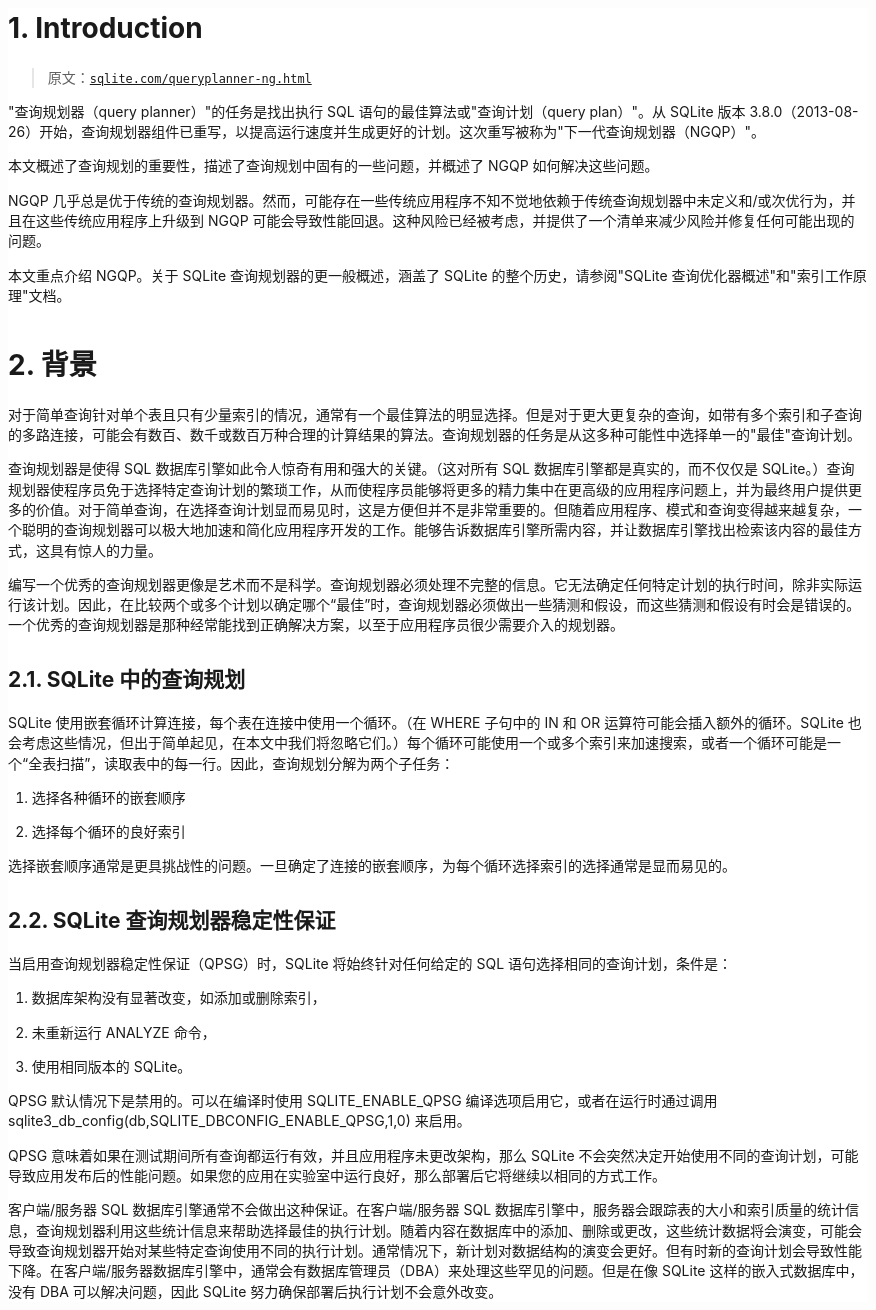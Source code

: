 # 1\. Introduction

> 原文：[`sqlite.com/queryplanner-ng.html`](https://sqlite.com/queryplanner-ng.html)

"查询规划器（query planner）"的任务是找出执行 SQL 语句的最佳算法或"查询计划（query plan）"。从 SQLite 版本 3.8.0（2013-08-26）开始，查询规划器组件已重写，以提高运行速度并生成更好的计划。这次重写被称为"下一代查询规划器（NGQP）"。

本文概述了查询规划的重要性，描述了查询规划中固有的一些问题，并概述了 NGQP 如何解决这些问题。

NGQP 几乎总是优于传统的查询规划器。然而，可能存在一些传统应用程序不知不觉地依赖于传统查询规划器中未定义和/或次优行为，并且在这些传统应用程序上升级到 NGQP 可能会导致性能回退。这种风险已经被考虑，并提供了一个清单来减少风险并修复任何可能出现的问题。

本文重点介绍 NGQP。关于 SQLite 查询规划器的更一般概述，涵盖了 SQLite 的整个历史，请参阅"SQLite 查询优化器概述"和"索引工作原理"文档。

# 2\. 背景

对于简单查询针对单个表且只有少量索引的情况，通常有一个最佳算法的明显选择。但是对于更大更复杂的查询，如带有多个索引和子查询的多路连接，可能会有数百、数千或数百万种合理的计算结果的算法。查询规划器的任务是从这多种可能性中选择单一的"最佳"查询计划。

查询规划器是使得 SQL 数据库引擎如此令人惊奇有用和强大的关键。（这对所有 SQL 数据库引擎都是真实的，而不仅仅是 SQLite。）查询规划器使程序员免于选择特定查询计划的繁琐工作，从而使程序员能够将更多的精力集中在更高级的应用程序问题上，并为最终用户提供更多的价值。对于简单查询，在选择查询计划显而易见时，这是方便但并不是非常重要的。但随着应用程序、模式和查询变得越来越复杂，一个聪明的查询规划器可以极大地加速和简化应用程序开发的工作。能够告诉数据库引擎所需内容，并让数据库引擎找出检索该内容的最佳方式，这具有惊人的力量。

编写一个优秀的查询规划器更像是艺术而不是科学。查询规划器必须处理不完整的信息。它无法确定任何特定计划的执行时间，除非实际运行该计划。因此，在比较两个或多个计划以确定哪个“最佳”时，查询规划器必须做出一些猜测和假设，而这些猜测和假设有时会是错误的。一个优秀的查询规划器是那种经常能找到正确解决方案，以至于应用程序员很少需要介入的规划器。

## 2.1\. SQLite 中的查询规划

SQLite 使用嵌套循环计算连接，每个表在连接中使用一个循环。（在 WHERE 子句中的 IN 和 OR 运算符可能会插入额外的循环。SQLite 也会考虑这些情况，但出于简单起见，在本文中我们将忽略它们。）每个循环可能使用一个或多个索引来加速搜索，或者一个循环可能是一个“全表扫描”，读取表中的每一行。因此，查询规划分解为两个子任务：

1.  选择各种循环的嵌套顺序

1.  选择每个循环的良好索引

选择嵌套顺序通常是更具挑战性的问题。一旦确定了连接的嵌套顺序，为每个循环选择索引的选择通常是显而易见的。

## 2.2\. SQLite 查询规划器稳定性保证

当启用查询规划器稳定性保证（QPSG）时，SQLite 将始终针对任何给定的 SQL 语句选择相同的查询计划，条件是：

1.  数据库架构没有显著改变，如添加或删除索引，

1.  未重新运行 ANALYZE 命令，

1.  使用相同版本的 SQLite。

QPSG 默认情况下是禁用的。可以在编译时使用 SQLITE_ENABLE_QPSG 编译选项启用它，或者在运行时通过调用 sqlite3_db_config(db,SQLITE_DBCONFIG_ENABLE_QPSG,1,0) 来启用。

QPSG 意味着如果在测试期间所有查询都运行有效，并且应用程序未更改架构，那么 SQLite 不会突然决定开始使用不同的查询计划，可能导致应用发布后的性能问题。如果您的应用在实验室中运行良好，那么部署后它将继续以相同的方式工作。

客户端/服务器 SQL 数据库引擎通常不会做出这种保证。在客户端/服务器 SQL 数据库引擎中，服务器会跟踪表的大小和索引质量的统计信息，查询规划器利用这些统计信息来帮助选择最佳的执行计划。随着内容在数据库中的添加、删除或更改，这些统计数据将会演变，可能会导致查询规划器开始对某些特定查询使用不同的执行计划。通常情况下，新计划对数据结构的演变会更好。但有时新的查询计划会导致性能下降。在客户端/服务器数据库引擎中，通常会有数据库管理员（DBA）来处理这些罕见的问题。但是在像 SQLite 这样的嵌入式数据库中，没有 DBA 可以解决问题，因此 SQLite 努力确保部署后执行计划不会意外改变。
